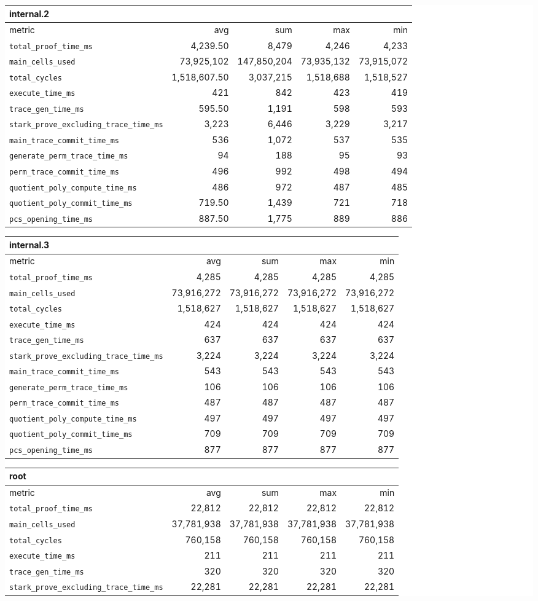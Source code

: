 | internal.2 |||||
|:---|---:|---:|---:|---:|
|metric|avg|sum|max|min|
| `total_proof_time_ms ` |  4,239.50 |  8,479 |  4,246 |  4,233 |
| `main_cells_used     ` |  73,925,102 |  147,850,204 |  73,935,132 |  73,915,072 |
| `total_cycles        ` |  1,518,607.50 |  3,037,215 |  1,518,688 |  1,518,527 |
| `execute_time_ms     ` |  421 |  842 |  423 |  419 |
| `trace_gen_time_ms   ` |  595.50 |  1,191 |  598 |  593 |
| `stark_prove_excluding_trace_time_ms` |  3,223 |  6,446 |  3,229 |  3,217 |
| `main_trace_commit_time_ms` |  536 |  1,072 |  537 |  535 |
| `generate_perm_trace_time_ms` |  94 |  188 |  95 |  93 |
| `perm_trace_commit_time_ms` |  496 |  992 |  498 |  494 |
| `quotient_poly_compute_time_ms` |  486 |  972 |  487 |  485 |
| `quotient_poly_commit_time_ms` |  719.50 |  1,439 |  721 |  718 |
| `pcs_opening_time_ms ` |  887.50 |  1,775 |  889 |  886 |

| internal.3 |||||
|:---|---:|---:|---:|---:|
|metric|avg|sum|max|min|
| `total_proof_time_ms ` |  4,285 |  4,285 |  4,285 |  4,285 |
| `main_cells_used     ` |  73,916,272 |  73,916,272 |  73,916,272 |  73,916,272 |
| `total_cycles        ` |  1,518,627 |  1,518,627 |  1,518,627 |  1,518,627 |
| `execute_time_ms     ` |  424 |  424 |  424 |  424 |
| `trace_gen_time_ms   ` |  637 |  637 |  637 |  637 |
| `stark_prove_excluding_trace_time_ms` |  3,224 |  3,224 |  3,224 |  3,224 |
| `main_trace_commit_time_ms` |  543 |  543 |  543 |  543 |
| `generate_perm_trace_time_ms` |  106 |  106 |  106 |  106 |
| `perm_trace_commit_time_ms` |  487 |  487 |  487 |  487 |
| `quotient_poly_compute_time_ms` |  497 |  497 |  497 |  497 |
| `quotient_poly_commit_time_ms` |  709 |  709 |  709 |  709 |
| `pcs_opening_time_ms ` |  877 |  877 |  877 |  877 |

| root |||||
|:---|---:|---:|---:|---:|
|metric|avg|sum|max|min|
| `total_proof_time_ms ` |  22,812 |  22,812 |  22,812 |  22,812 |
| `main_cells_used     ` |  37,781,938 |  37,781,938 |  37,781,938 |  37,781,938 |
| `total_cycles        ` |  760,158 |  760,158 |  760,158 |  760,158 |
| `execute_time_ms     ` |  211 |  211 |  211 |  211 |
| `trace_gen_time_ms   ` |  320 |  320 |  320 |  320 |
| `stark_prove_excluding_trace_time_ms` |  22,281 |  22,281 |  22,281 |  22,281 |